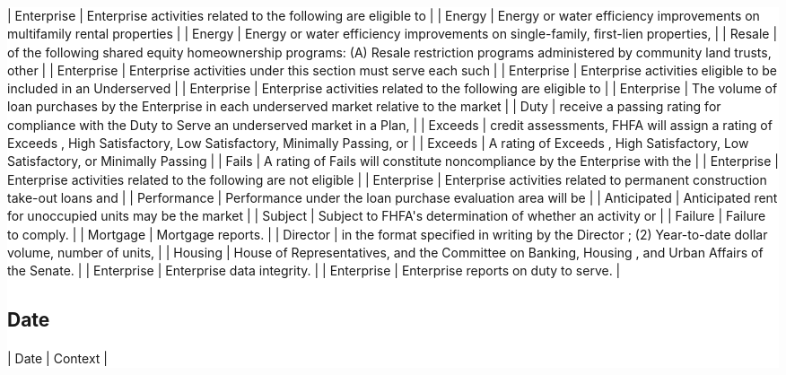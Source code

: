 | Enterprise                                               | Enterprise activities related to the following are eligible to                                                                                                            |
| Energy                                                   | Energy or water efficiency improvements on multifamily rental properties                                                                                                  |
| Energy                                                   | Energy or water efficiency improvements on single-family, first-lien properties,                                                                                          |
| Resale                                                   | of the following shared equity homeownership programs: (A) Resale restriction programs administered by community land trusts, other                                       |
| Enterprise                                               | Enterprise activities under this section must serve each such                                                                                                             |
| Enterprise                                               | Enterprise activities eligible to be included in an Underserved                                                                                                           |
| Enterprise                                               | Enterprise activities related to the following are eligible to                                                                                                            |
| Enterprise                                               | The volume of loan purchases by the  Enterprise in each underserved market relative to the market                                                                         |
| Duty                                                     | receive a passing rating for compliance with the Duty to Serve an underserved market in a Plan,                                                                           |
| Exceeds                                                  | credit assessments, FHFA will assign a rating of Exceeds , High Satisfactory, Low Satisfactory, Minimally Passing, or                                                     |
| Exceeds                                                  | A rating of  Exceeds , High Satisfactory, Low Satisfactory, or Minimally Passing                                                                                          |
| Fails                                                    | A rating of  Fails will constitute noncompliance by the Enterprise with the                                                                                               |
| Enterprise                                               | Enterprise activities related to the following are not eligible                                                                                                           |
| Enterprise                                               | Enterprise activities related to permanent construction take-out loans and                                                                                                |
| Performance                                              | Performance under the loan purchase evaluation area will be                                                                                                               |
| Anticipated                                              | Anticipated rent for unoccupied units may be the market                                                                                                                   |
| Subject                                                  | Subject to FHFA's determination of whether an activity or                                                                                                                 |
| Failure                                                  | Failure  to comply.                                                                                                                                                       |
| Mortgage                                                 | Mortgage  reports.                                                                                                                                                        |
| Director                                                 | in the format specified in writing by the Director ; (2) Year-to-date dollar volume, number of units,                                                                     |
| Housing                                                  | House of Representatives, and the Committee on Banking, Housing , and Urban Affairs of the Senate.                                                                        |
| Enterprise                                               | Enterprise  data integrity.                                                                                                                                               |
| Enterprise                                               | Enterprise  reports on duty to serve.                                                                                                                                     |


## Date

| Date       | Context                                                                                                                                                                                                                                                                                                                         |